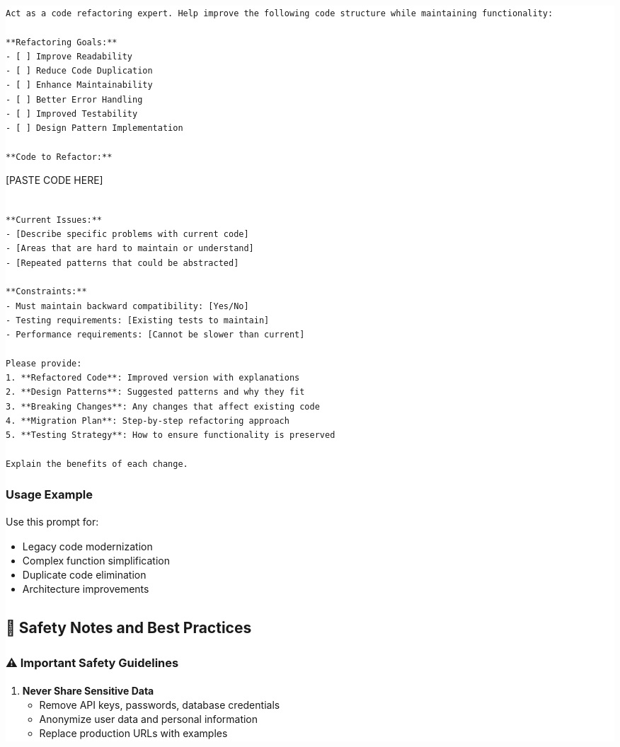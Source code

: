 ```
Act as a code refactoring expert. Help improve the following code structure while maintaining functionality:

**Refactoring Goals:**
- [ ] Improve Readability
- [ ] Reduce Code Duplication
- [ ] Enhance Maintainability
- [ ] Better Error Handling
- [ ] Improved Testability
- [ ] Design Pattern Implementation

**Code to Refactor:**
```
[PASTE CODE HERE]
```

**Current Issues:**
- [Describe specific problems with current code]
- [Areas that are hard to maintain or understand]
- [Repeated patterns that could be abstracted]

**Constraints:**
- Must maintain backward compatibility: [Yes/No]
- Testing requirements: [Existing tests to maintain]
- Performance requirements: [Cannot be slower than current]

Please provide:
1. **Refactored Code**: Improved version with explanations
2. **Design Patterns**: Suggested patterns and why they fit
3. **Breaking Changes**: Any changes that affect existing code
4. **Migration Plan**: Step-by-step refactoring approach
5. **Testing Strategy**: How to ensure functionality is preserved

Explain the benefits of each change.
```

### Usage Example
Use this prompt for:
- Legacy code modernization
- Complex function simplification
- Duplicate code elimination
- Architecture improvements

## 🚨 Safety Notes and Best Practices

### ⚠️ Important Safety Guidelines

1. **Never Share Sensitive Data**
   - Remove API keys, passwords, database credentials
   - Anonymize user data and personal information
   - Replace production URLs with examples
